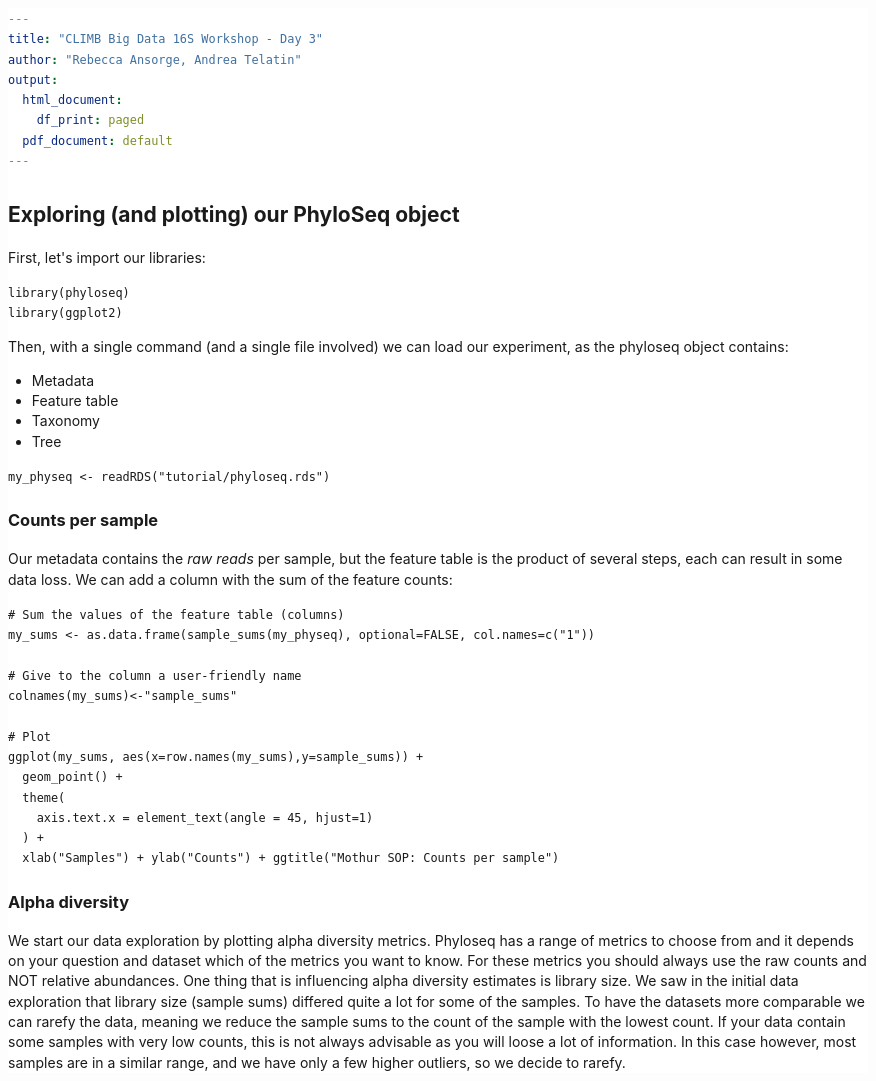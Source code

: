 ```yaml
---
title: "CLIMB Big Data 16S Workshop - Day 3"
author: "Rebecca Ansorge, Andrea Telatin"
output:
  html_document:
    df_print: paged
  pdf_document: default
---
```


## Exploring (and plotting) our PhyloSeq object

First, let's import our libraries:
```{r}
library(phyloseq)
library(ggplot2)
```

Then, with a single command (and a single file involved) we can load our experiment,
as the phyloseq object contains:
* Metadata
* Feature table
* Taxonomy
* Tree

```{r}
my_physeq <- readRDS("tutorial/phyloseq.rds")
```

### Counts per sample
Our metadata contains the _raw reads_ per sample, but the feature table is
the product of several steps, each can result in some data loss.
We can add a column with the sum of the feature counts:

```{r}
# Sum the values of the feature table (columns)
my_sums <- as.data.frame(sample_sums(my_physeq), optional=FALSE, col.names=c("1"))

# Give to the column a user-friendly name
colnames(my_sums)<-"sample_sums"

# Plot
ggplot(my_sums, aes(x=row.names(my_sums),y=sample_sums)) + 
  geom_point() +
  theme(
    axis.text.x = element_text(angle = 45, hjust=1)
  ) +
  xlab("Samples") + ylab("Counts") + ggtitle("Mothur SOP: Counts per sample")
```

### Alpha diversity
We start our data exploration by plotting alpha diversity metrics. Phyloseq has a range of metrics to choose from and it depends on your question and dataset which of the metrics you want to know. For these metrics you should always use the raw counts and NOT relative abundances. One thing that is influencing alpha diversity estimates is library size. We saw in the initial data exploration that library size (sample sums) differed quite a lot for some of the samples. To have the datasets more comparable we can rarefy the data, meaning we reduce the sample sums to the count of the sample with the lowest count. If your data contain some samples with very low counts, this is not always advisable as you will loose a lot of information. In this case however, most samples are in a similar range, and we have only a few higher outliers, so we decide to rarefy.
